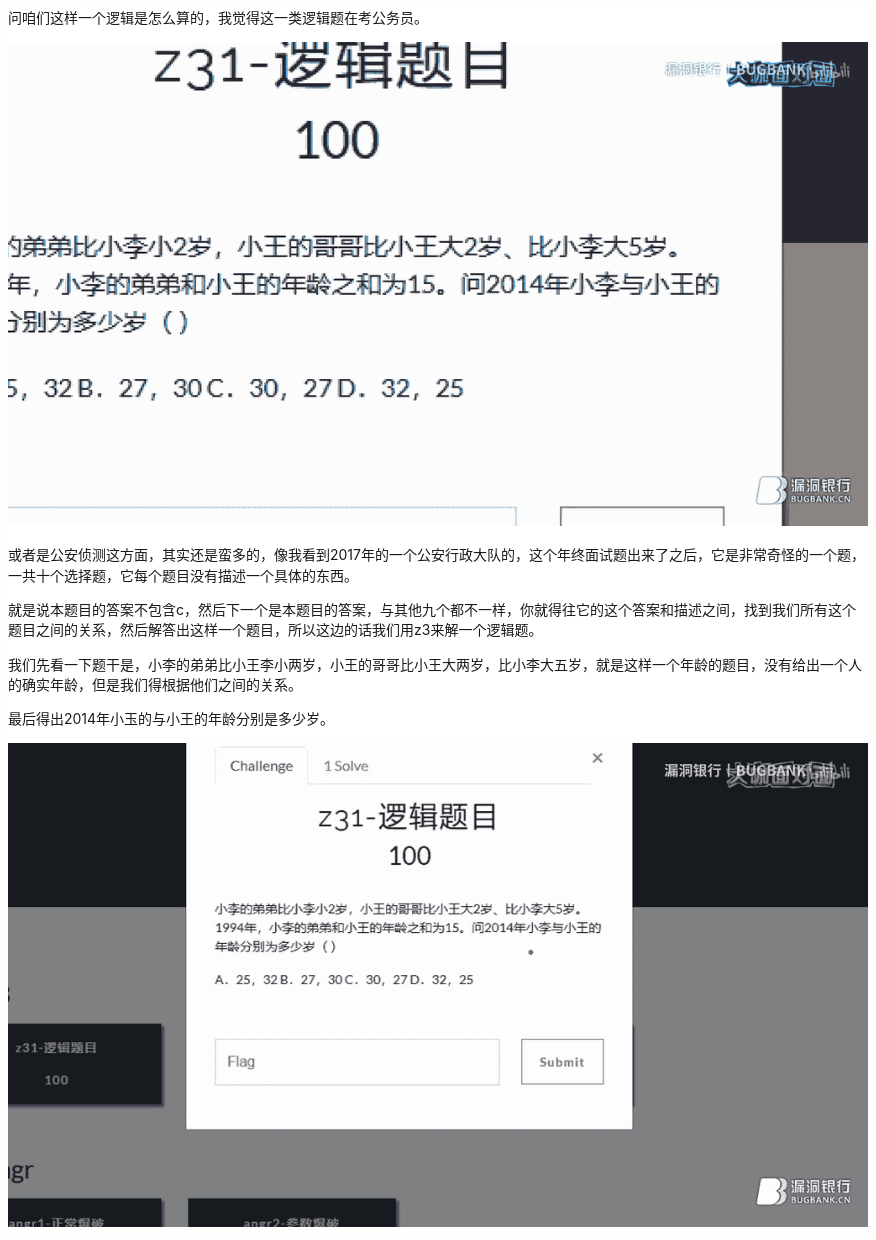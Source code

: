 问咱们这样一个逻辑是怎么算的，我觉得这一类逻辑题在考公务员。

![](img/680ae1ed515966b15d367bd1a71209f2_93.png)

或者是公安侦测这方面，其实还是蛮多的，像我看到2017年的一个公安行政大队的，这个年终面试题出来了之后，它是非常奇怪的一个题，一共十个选择题，它每个题目没有描述一个具体的东西。

就是说本题目的答案不包含c，然后下一个是本题目的答案，与其他九个都不一样，你就得往它的这个答案和描述之间，找到我们所有这个题目之间的关系，然后解答出这样一个题目，所以这边的话我们用z3来解一个逻辑题。

我们先看一下题干是，小李的弟弟比小王李小两岁，小王的哥哥比小王大两岁，比小李大五岁，就是这样一个年龄的题目，没有给出一个人的确实年龄，但是我们得根据他们之间的关系。

最后得出2014年小玉的与小王的年龄分别是多少岁。

![](img/680ae1ed515966b15d367bd1a71209f2_95.png)
